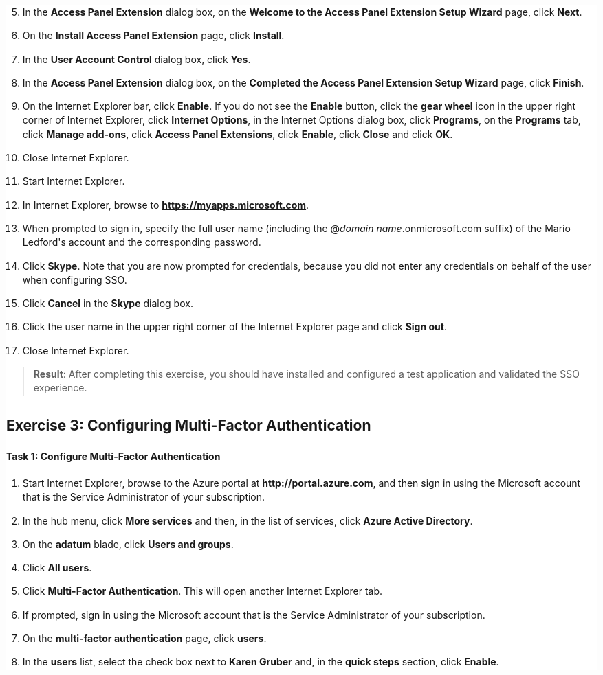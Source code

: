 5. In the **Access Panel Extension** dialog box, on the **Welcome to the Access Panel Extension Setup Wizard** page, click **Next**.

6. On the **Install Access Panel Extension** page, click **Install**.

7. In the **User Account Control** dialog box, click **Yes**.

8. In the **Access Panel Extension** dialog box, on the **Completed the Access Panel Extension Setup Wizard** page, click **Finish**.

9. On the Internet Explorer bar, click **Enable**. If you do not see the **Enable** button, click the **gear wheel** icon in the upper right corner of Internet Explorer, click **Internet Options**, in the Internet Options dialog box, click **Programs**, on the **Programs** tab, click **Manage add-ons**, click **Access Panel Extensions**, click **Enable**, click **Close** and click **OK**.

10. Close Internet Explorer.

11. Start Internet Explorer.

12. In Internet Explorer, browse to **https://myapps.microsoft.com**.

13. When prompted to sign in, specify the full user name (including the @_domain name_.onmicrosoft.com suffix) of the Mario Ledford's account and the corresponding password. 

14. Click **Skype**. Note that you are now prompted for credentials, because you did not enter any credentials on behalf of the user when configuring SSO. 

15. Click **Cancel** in the **Skype** dialog box.

16. Click the user name in the upper right corner of the Internet Explorer page and click **Sign out**.

17. Close Internet Explorer.


> **Result**: After completing this exercise, you should have installed and configured a test application and validated the SSO experience.


## Exercise 3: Configuring Multi-Factor Authentication
  
#### Task 1: Configure Multi-Factor Authentication
  
1. Start Internet Explorer, browse to the Azure  portal at **http://portal.azure.com**, and then sign in using the Microsoft account that is the Service Administrator of your subscription.

2. In the hub menu, click **More services** and then, in the list of services, click **Azure Active Directory**.

3. On the **adatum** blade, click **Users and groups**.

4. Click **All users**.

5. Click **Multi-Factor Authentication**. This will open another Internet Explorer tab.

6. If prompted, sign in using the Microsoft account that is the Service Administrator of your subscription.

7. On the **multi-factor authentication** page, click **users**.

8. In the **users** list, select the check box next to **Karen Gruber** and, in the **quick steps** section, click **Enable**. 
